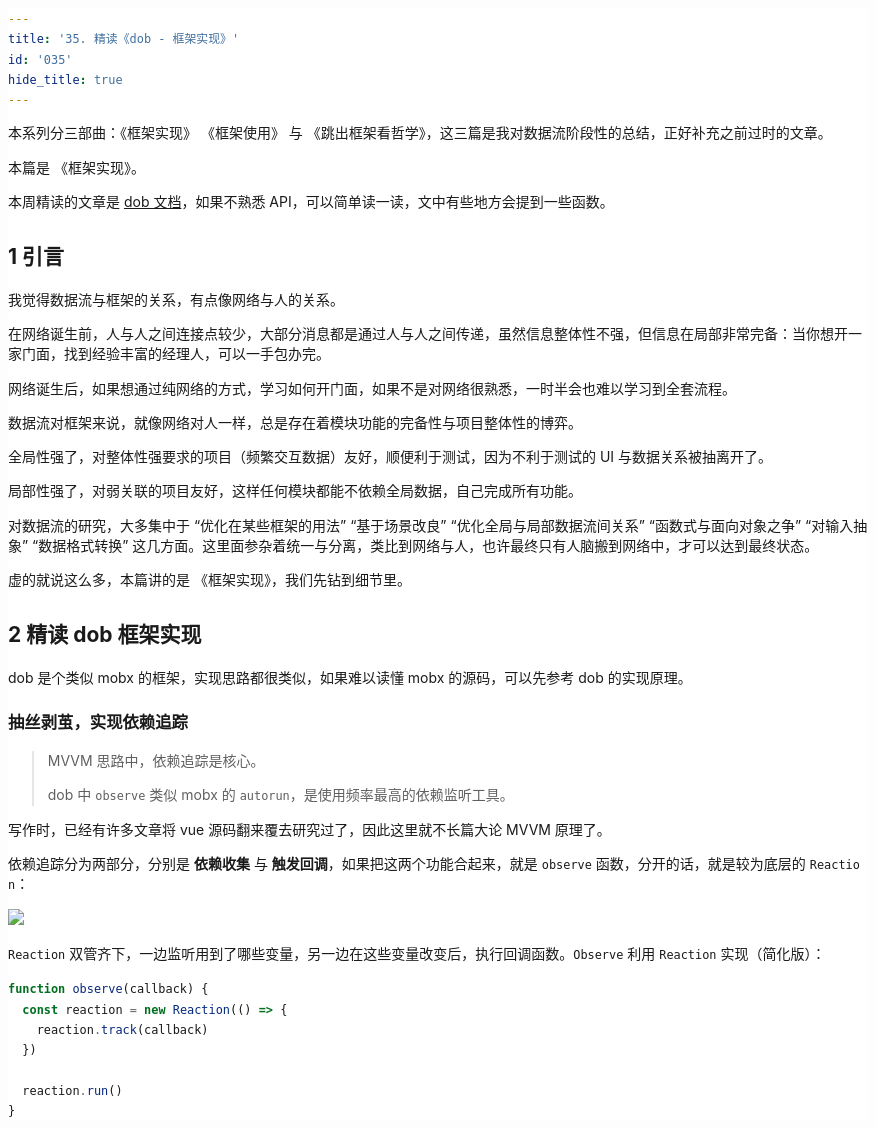 ```yaml
---
title: '35. 精读《dob - 框架实现》'
id: '035'
hide_title: true
---
```


本系列分三部曲：《框架实现》 《框架使用》 与 《跳出框架看哲学》，这三篇是我对数据流阶段性的总结，正好补充之前过时的文章。

本篇是 《框架实现》。

本周精读的文章是 [dob 文档](https://dobjs.github.io/dob-docs/v2/guide/introduction.html)，如果不熟悉 API，可以简单读一读，文中有些地方会提到一些函数。

## 1 引言

我觉得数据流与框架的关系，有点像网络与人的关系。

在网络诞生前，人与人之间连接点较少，大部分消息都是通过人与人之间传递，虽然信息整体性不强，但信息在局部非常完备：当你想开一家门面，找到经验丰富的经理人，可以一手包办完。

网络诞生后，如果想通过纯网络的方式，学习如何开门面，如果不是对网络很熟悉，一时半会也难以学习到全套流程。

数据流对框架来说，就像网络对人一样，总是存在着模块功能的完备性与项目整体性的博弈。

全局性强了，对整体性强要求的项目（频繁交互数据）友好，顺便利于测试，因为不利于测试的 UI 与数据关系被抽离开了。

局部性强了，对弱关联的项目友好，这样任何模块都能不依赖全局数据，自己完成所有功能。

对数据流的研究，大多集中于 “优化在某些框架的用法” “基于场景改良” “优化全局与局部数据流间关系” “函数式与面向对象之争” “对输入抽象” “数据格式转换” 这几方面。这里面参杂着统一与分离，类比到网络与人，也许最终只有人脑搬到网络中，才可以达到最终状态。

虚的就说这么多，本篇讲的是 《框架实现》，我们先钻到细节里。

## 2 精读 dob 框架实现

dob 是个类似 mobx 的框架，实现思路都很类似，如果难以读懂 mobx 的源码，可以先参考 dob 的实现原理。

### 抽丝剥茧，实现依赖追踪

> MVVM 思路中，依赖追踪是核心。
> 
> dob 中 `observe` 类似 mobx 的 `autorun`，是使用频率最高的依赖监听工具。

写作时，已经有许多文章将 vue 源码翻来覆去研究过了，因此这里就不长篇大论 MVVM 原理了。

依赖追踪分为两部分，分别是 **依赖收集** 与 **触发回调**，如果把这两个功能合起来，就是 `observe` 函数，分开的话，就是较为底层的 `Reaction`：

![](https://cdn.jsdelivr.net/gh/ViktorWong/imgbed/img/20210408182623.png)

`Reaction` 双管齐下，一边监听用到了哪些变量，另一边在这些变量改变后，执行回调函数。`Observe` 利用 `Reaction` 实现（简化版）：

```javascript
function observe(callback) {
  const reaction = new Reaction(() => {
    reaction.track(callback)
  })

  reaction.run()
}
```
